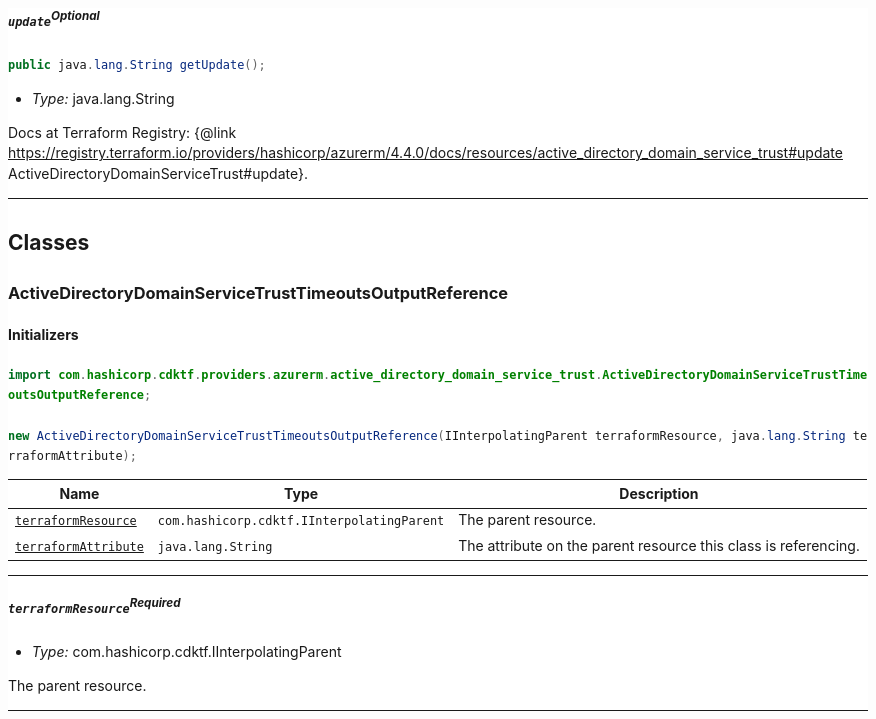 
##### `update`<sup>Optional</sup> <a name="update" id="@cdktf/provider-azurerm.activeDirectoryDomainServiceTrust.ActiveDirectoryDomainServiceTrustTimeouts.property.update"></a>

```java
public java.lang.String getUpdate();
```

- *Type:* java.lang.String

Docs at Terraform Registry: {@link https://registry.terraform.io/providers/hashicorp/azurerm/4.4.0/docs/resources/active_directory_domain_service_trust#update ActiveDirectoryDomainServiceTrust#update}.

---

## Classes <a name="Classes" id="Classes"></a>

### ActiveDirectoryDomainServiceTrustTimeoutsOutputReference <a name="ActiveDirectoryDomainServiceTrustTimeoutsOutputReference" id="@cdktf/provider-azurerm.activeDirectoryDomainServiceTrust.ActiveDirectoryDomainServiceTrustTimeoutsOutputReference"></a>

#### Initializers <a name="Initializers" id="@cdktf/provider-azurerm.activeDirectoryDomainServiceTrust.ActiveDirectoryDomainServiceTrustTimeoutsOutputReference.Initializer"></a>

```java
import com.hashicorp.cdktf.providers.azurerm.active_directory_domain_service_trust.ActiveDirectoryDomainServiceTrustTimeoutsOutputReference;

new ActiveDirectoryDomainServiceTrustTimeoutsOutputReference(IInterpolatingParent terraformResource, java.lang.String terraformAttribute);
```

| **Name** | **Type** | **Description** |
| --- | --- | --- |
| <code><a href="#@cdktf/provider-azurerm.activeDirectoryDomainServiceTrust.ActiveDirectoryDomainServiceTrustTimeoutsOutputReference.Initializer.parameter.terraformResource">terraformResource</a></code> | <code>com.hashicorp.cdktf.IInterpolatingParent</code> | The parent resource. |
| <code><a href="#@cdktf/provider-azurerm.activeDirectoryDomainServiceTrust.ActiveDirectoryDomainServiceTrustTimeoutsOutputReference.Initializer.parameter.terraformAttribute">terraformAttribute</a></code> | <code>java.lang.String</code> | The attribute on the parent resource this class is referencing. |

---

##### `terraformResource`<sup>Required</sup> <a name="terraformResource" id="@cdktf/provider-azurerm.activeDirectoryDomainServiceTrust.ActiveDirectoryDomainServiceTrustTimeoutsOutputReference.Initializer.parameter.terraformResource"></a>

- *Type:* com.hashicorp.cdktf.IInterpolatingParent

The parent resource.

---
